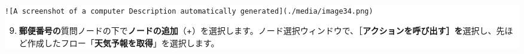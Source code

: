     ![A screenshot of a computer Description automatically generated](./media/image34.png)

9.  **郵便番号の**質問ノードの下で**ノードの追加**（+）を選択します。ノード選択ウィンドウで、［**アクションを呼び出す］を**選択し、先ほど作成したフロー「**天気予報を取得**」を選択します。
